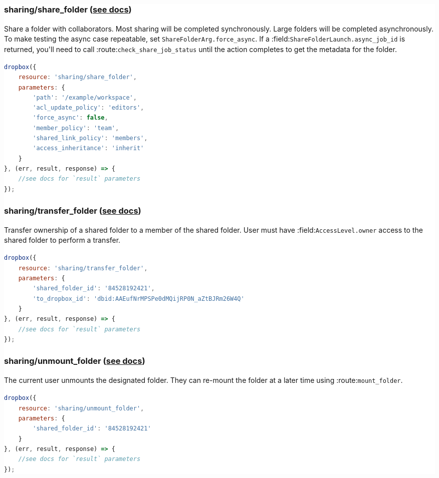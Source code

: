 
### sharing/share_folder ([see docs](https://www.dropbox.com/developers/documentation/http/documentation#sharing-share_folder))
Share a folder with collaborators.
Most sharing will be completed synchronously. Large folders will be completed asynchronously. To make testing the async case repeatable, set `ShareFolderArg.force_async`.
If a :field:`ShareFolderLaunch.async_job_id` is returned, you'll need to call :route:`check_share_job_status` until the action completes to get the metadata for the folder.

```js
dropbox({
    resource: 'sharing/share_folder',
    parameters: {
        'path': '/example/workspace',
        'acl_update_policy': 'editors',
        'force_async': false,
        'member_policy': 'team',
        'shared_link_policy': 'members',
        'access_inheritance': 'inherit'
    }
}, (err, result, response) => {
    //see docs for `result` parameters
});
```


### sharing/transfer_folder ([see docs](https://www.dropbox.com/developers/documentation/http/documentation#sharing-transfer_folder))
Transfer ownership of a shared folder to a member of the shared folder.
User must have :field:`AccessLevel.owner` access to the shared folder to perform a transfer.

```js
dropbox({
    resource: 'sharing/transfer_folder',
    parameters: {
        'shared_folder_id': '84528192421',
        'to_dropbox_id': 'dbid:AAEufNrMPSPe0dMQijRP0N_aZtBJRm26W4Q'
    }
}, (err, result, response) => {
    //see docs for `result` parameters
});
```


### sharing/unmount_folder ([see docs](https://www.dropbox.com/developers/documentation/http/documentation#sharing-unmount_folder))
The current user unmounts the designated folder. They can re-mount the folder at a later time using :route:`mount_folder`.

```js
dropbox({
    resource: 'sharing/unmount_folder',
    parameters: {
        'shared_folder_id': '84528192421'
    }
}, (err, result, response) => {
    //see docs for `result` parameters
});
```
